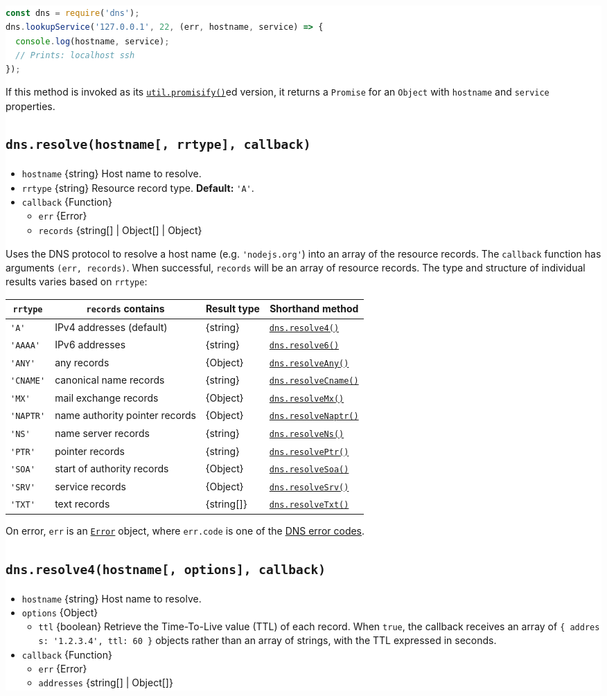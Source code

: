 ```js
const dns = require('dns');
dns.lookupService('127.0.0.1', 22, (err, hostname, service) => {
  console.log(hostname, service);
  // Prints: localhost ssh
});
```

If this method is invoked as its [`util.promisify()`][]ed version, it returns a
`Promise` for an `Object` with `hostname` and `service` properties.

## `dns.resolve(hostname[, rrtype], callback)`


* `hostname` {string} Host name to resolve.
* `rrtype` {string} Resource record type. **Default:** `'A'`.
* `callback` {Function}
  * `err` {Error}
  * `records` {string[] | Object[] | Object}

Uses the DNS protocol to resolve a host name (e.g. `'nodejs.org'`) into an array
of the resource records. The `callback` function has arguments
`(err, records)`. When successful, `records` will be an array of resource
records. The type and structure of individual results varies based on `rrtype`:

|  `rrtype` | `records` contains             | Result type | Shorthand method         |
|-----------|--------------------------------|-------------|--------------------------|
| `'A'`     | IPv4 addresses (default)       | {string}    | [`dns.resolve4()`][]     |
| `'AAAA'`  | IPv6 addresses                 | {string}    | [`dns.resolve6()`][]     |
| `'ANY'`   | any records                    | {Object}    | [`dns.resolveAny()`][]   |
| `'CNAME'` | canonical name records         | {string}    | [`dns.resolveCname()`][] |
| `'MX'`    | mail exchange records          | {Object}    | [`dns.resolveMx()`][]    |
| `'NAPTR'` | name authority pointer records | {Object}    | [`dns.resolveNaptr()`][] |
| `'NS'`    | name server records            | {string}    | [`dns.resolveNs()`][]    |
| `'PTR'`   | pointer records                | {string}    | [`dns.resolvePtr()`][]   |
| `'SOA'`   | start of authority records     | {Object}    | [`dns.resolveSoa()`][]   |
| `'SRV'`   | service records                | {Object}    | [`dns.resolveSrv()`][]   |
| `'TXT'`   | text records                   | {string[]}  | [`dns.resolveTxt()`][]   |

On error, `err` is an [`Error`][] object, where `err.code` is one of the
[DNS error codes](#dns_error_codes).

## `dns.resolve4(hostname[, options], callback)`


* `hostname` {string} Host name to resolve.
* `options` {Object}
  * `ttl` {boolean} Retrieve the Time-To-Live value (TTL) of each record.
    When `true`, the callback receives an array of
    `{ address: '1.2.3.4', ttl: 60 }` objects rather than an array of strings,
    with the TTL expressed in seconds.
* `callback` {Function}
  * `err` {Error}
  * `addresses` {string[] | Object[]}


[`Error`]: errors.html#errors_class_error
[`UV_THREADPOOL_SIZE`]: cli.html#cli_uv_threadpool_size_size
[`dgram.createSocket()`]: dgram.html#dgram_dgram_createsocket_options_callback
[`dns.getServers()`]: #dns_dns_getservers
[`dns.lookup()`]: #dns_dns_lookup_hostname_options_callback
[`dns.resolve()`]: #dns_dns_resolve_hostname_rrtype_callback
[`dns.resolve4()`]: #dns_dns_resolve4_hostname_options_callback
[`dns.resolve6()`]: #dns_dns_resolve6_hostname_options_callback
[`dns.resolveAny()`]: #dns_dns_resolveany_hostname_callback
[`dns.resolveCname()`]: #dns_dns_resolvecname_hostname_callback
[`dns.resolveMx()`]: #dns_dns_resolvemx_hostname_callback
[`dns.resolveNaptr()`]: #dns_dns_resolvenaptr_hostname_callback
[`dns.resolveNs()`]: #dns_dns_resolvens_hostname_callback
[`dns.resolvePtr()`]: #dns_dns_resolveptr_hostname_callback
[`dns.resolveSoa()`]: #dns_dns_resolvesoa_hostname_callback
[`dns.resolveSrv()`]: #dns_dns_resolvesrv_hostname_callback
[`dns.resolveTxt()`]: #dns_dns_resolvetxt_hostname_callback
[`dns.reverse()`]: #dns_dns_reverse_ip_callback
[`dns.setServers()`]: #dns_dns_setservers_servers
[`dnsPromises.getServers()`]: #dns_dnspromises_getservers
[`dnsPromises.lookup()`]: #dns_dnspromises_lookup_hostname_options
[`dnsPromises.resolve()`]: #dns_dnspromises_resolve_hostname_rrtype
[`dnsPromises.resolve4()`]: #dns_dnspromises_resolve4_hostname_options
[`dnsPromises.resolve6()`]: #dns_dnspromises_resolve6_hostname_options
[`dnsPromises.resolveAny()`]: #dns_dnspromises_resolveany_hostname
[`dnsPromises.resolveCname()`]: #dns_dnspromises_resolvecname_hostname
[`dnsPromises.resolveMx()`]: #dns_dnspromises_resolvemx_hostname
[`dnsPromises.resolveNaptr()`]: #dns_dnspromises_resolvenaptr_hostname
[`dnsPromises.resolveNs()`]: #dns_dnspromises_resolvens_hostname
[`dnsPromises.resolvePtr()`]: #dns_dnspromises_resolveptr_hostname
[`dnsPromises.resolveSoa()`]: #dns_dnspromises_resolvesoa_hostname
[`dnsPromises.resolveSrv()`]: #dns_dnspromises_resolvesrv_hostname
[`dnsPromises.resolveTxt()`]: #dns_dnspromises_resolvetxt_hostname
[`dnsPromises.reverse()`]: #dns_dnspromises_reverse_ip
[`dnsPromises.setServers()`]: #dns_dnspromises_setservers_servers
[`socket.connect()`]: net.html#net_socket_connect_options_connectlistener
[`util.promisify()`]: util.html#util_util_promisify_original
[DNS error codes]: #dns_error_codes
[Domain Name System (DNS)]: https://en.wikipedia.org/wiki/Domain_Name_System
[Implementation considerations section]: #dns_implementation_considerations
[RFC 5952]: https://tools.ietf.org/html/rfc5952#section-6
[RFC 8482]: https://tools.ietf.org/html/rfc8482
[supported `getaddrinfo` flags]: #dns_supported_getaddrinfo_flags